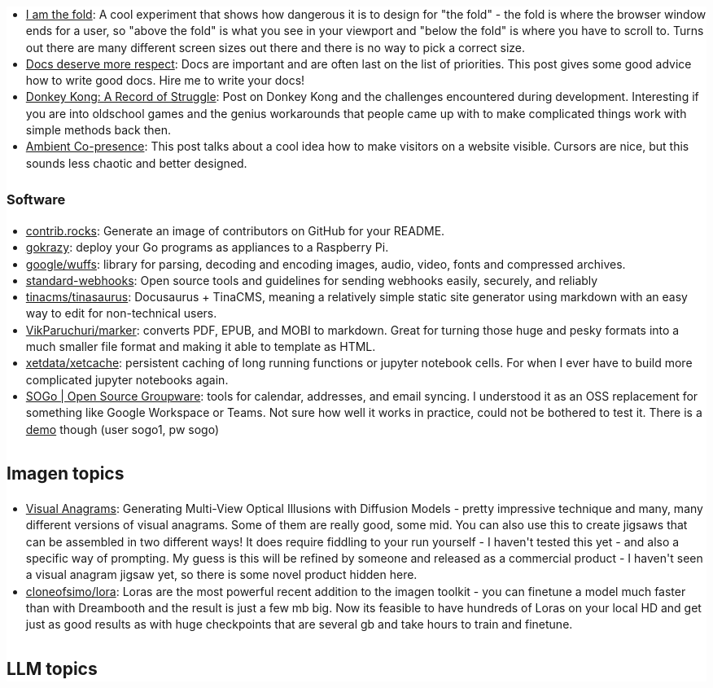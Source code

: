 - [I am the fold](https://iamthefold.com/): A cool experiment that shows how dangerous it is to design for "the fold" - the fold is where the browser window ends for a user, so "above the fold" is what you see in your viewport and "below the fold" is where you have to scroll to. Turns out there are many different screen sizes out there and there is no way to pick a correct size.
- [Docs deserve more respect](https://www.ramijames.com/thoughts/docs-deserve-more-respect): Docs are important and are often last on the list of priorities. This post gives some good advice how to write good docs. Hire me to write your docs!
- [Donkey Kong: A Record of Struggle](https://shmuplations.com/donkeykong/): Post on Donkey Kong and the challenges encountered during development. Interesting if you are into oldschool games and the genius workarounds that people came up with to make complicated things work with simple methods back then.
- [Ambient Co-presence](https://maggieappleton.com/ambient-copresence): This post talks about a cool idea how to make visitors on a website visible. Cursors are nice, but this sounds less chaotic and better designed.

### Software

- [contrib.rocks](https://contrib.rocks/p): Generate an image of contributors on GitHub for your README.
- [gokrazy](https://gokrazy.org/): deploy your Go programs as appliances to a Raspberry Pi.
- [google/wuffs](https://github.com/google/wuffs): library for parsing, decoding and encoding images, audio, video, fonts and compressed archives.
- [standard-webhooks](https://github.com/standard-webhooks/standard-webhooks): Open source tools and guidelines for sending webhooks easily, securely, and reliably
- [tinacms/tinasaurus](https://github.com/tinacms/tinasaurus): Docusaurus + TinaCMS, meaning a relatively simple static site generator using markdown with an easy way to edit for non-technical users.
- [VikParuchuri/marker](https://github.com/VikParuchuri/marker): converts PDF, EPUB, and MOBI to markdown. Great for turning those huge and pesky formats into a much smaller file format and making it able to template as HTML.
- [xetdata/xetcache](https://github.com/xetdata/xetcache): persistent caching of long running functions or jupyter notebook cells. For when I ever have to build more complicated jupyter notebooks again.
- [SOGo | Open Source Groupware](https://www.sogo.nu/): tools for calendar, addresses, and email syncing. I understood it as an OSS replacement for something like Google Workspace or Teams. Not sure how well it works in practice, could not be bothered to test it. There is a [demo](https://demo.sogo.nu/SOGo/) though (user sogo1, pw sogo)

## Imagen topics

- [Visual Anagrams](https://dangeng.github.io/visual_anagrams/): Generating Multi-View Optical Illusions with Diffusion Models - pretty impressive technique and many, many different versions of visual anagrams. Some of them are really good, some mid. You can also use this to create jigsaws that can be assembled in two different ways! It does require fiddling to your run yourself - I haven't tested this yet - and also a specific way of prompting. My guess is this will be refined by someone and released as a commercial product - I haven't seen a visual anagram jigsaw yet, so there is some novel product hidden here.
- [cloneofsimo/lora](https://github.com/cloneofsimo/lora): Loras are the most powerful recent addition to the imagen toolkit - you can finetune a model much faster than with Dreambooth and the result is just a few mb big. Now its feasible to have hundreds of Loras on your local HD and get just as good results as with huge checkpoints that are several gb and take hours to train and finetune.

## LLM topics
